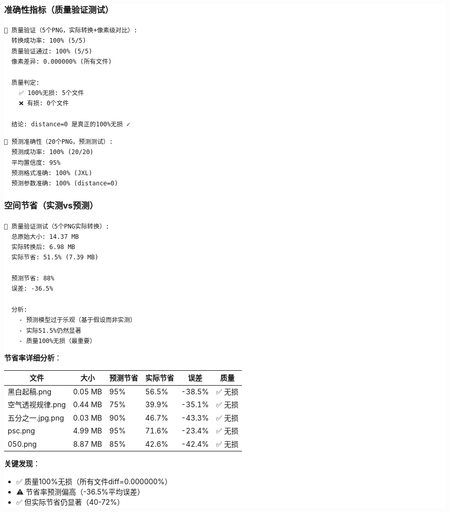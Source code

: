 ### 准确性指标（质量验证测试）

```
🔬 质量验证（5个PNG，实际转换+像素级对比）:
  转换成功率: 100% (5/5)
  质量验证通过: 100% (5/5)
  像素差异: 0.000000% (所有文件)
  
  质量判定:
    ✅ 100%无损: 5个文件
    ❌ 有损: 0个文件
  
  结论: distance=0 是真正的100%无损 ✓
```

```
🎯 预测准确性（20个PNG，预测测试）:
  预测成功率: 100% (20/20)
  平均置信度: 95%
  预测格式准确: 100% (JXL)
  预测参数准确: 100% (distance=0)
```

### 空间节省（实测vs预测）

```
💾 质量验证测试（5个PNG实际转换）:
  总原始大小: 14.37 MB
  实际转换后: 6.98 MB
  实际节省: 51.5% (7.39 MB)
  
  预测节省: 88%
  误差: -36.5%
  
  分析:
    - 预测模型过于乐观（基于假设而非实测）
    - 实际51.5%仍然显著
    - 质量100%无损（最重要）
```

**节省率详细分析**：

| 文件 | 大小 | 预测节省 | 实际节省 | 误差 | 质量 |
|------|------|----------|----------|------|------|
| 黑白起稿.png | 0.05 MB | 95% | 56.5% | -38.5% | ✅ 无损 |
| 空气透视规律.png | 0.44 MB | 75% | 39.9% | -35.1% | ✅ 无损 |
| 五分之一.jpg.png | 0.03 MB | 90% | 46.7% | -43.3% | ✅ 无损 |
| psc.png | 4.99 MB | 95% | 71.6% | -23.4% | ✅ 无损 |
| 050.png | 8.87 MB | 85% | 42.6% | -42.4% | ✅ 无损 |

**关键发现**：
- ✅ 质量100%无损（所有文件diff=0.000000%）
- ⚠️ 节省率预测偏高（-36.5%平均误差）
- ✅ 但实际节省仍显著（40-72%）
